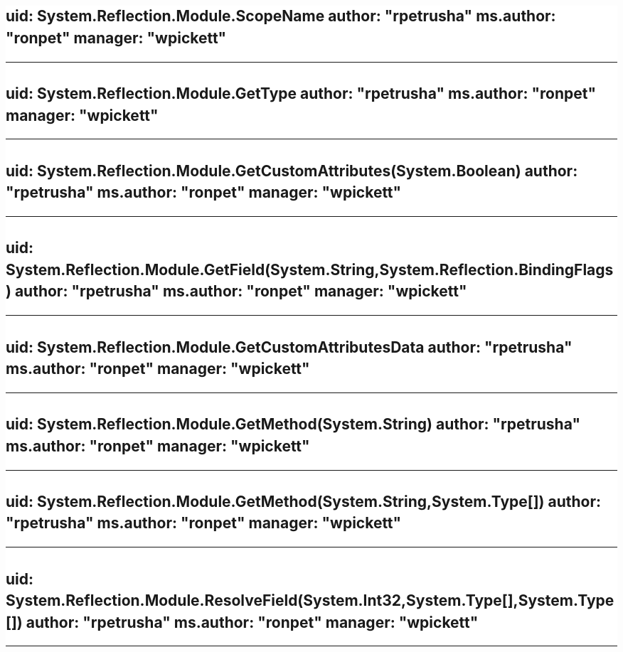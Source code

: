 uid: System.Reflection.Module.ScopeName
author: "rpetrusha"
ms.author: "ronpet"
manager: "wpickett"
---

---
uid: System.Reflection.Module.GetType
author: "rpetrusha"
ms.author: "ronpet"
manager: "wpickett"
---

---
uid: System.Reflection.Module.GetCustomAttributes(System.Boolean)
author: "rpetrusha"
ms.author: "ronpet"
manager: "wpickett"
---

---
uid: System.Reflection.Module.GetField(System.String,System.Reflection.BindingFlags)
author: "rpetrusha"
ms.author: "ronpet"
manager: "wpickett"
---

---
uid: System.Reflection.Module.GetCustomAttributesData
author: "rpetrusha"
ms.author: "ronpet"
manager: "wpickett"
---

---
uid: System.Reflection.Module.GetMethod(System.String)
author: "rpetrusha"
ms.author: "ronpet"
manager: "wpickett"
---

---
uid: System.Reflection.Module.GetMethod(System.String,System.Type[])
author: "rpetrusha"
ms.author: "ronpet"
manager: "wpickett"
---

---
uid: System.Reflection.Module.ResolveField(System.Int32,System.Type[],System.Type[])
author: "rpetrusha"
ms.author: "ronpet"
manager: "wpickett"
---

---